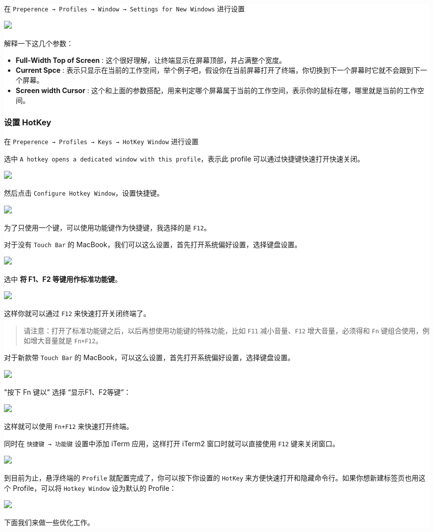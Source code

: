 在 `Preperence → Profiles → Window → Settings for New Windows` 进行设置

![](https://cdn.jsdelivr.us/gh/yangchuansheng/imghosting6@main/uPic/20200310133836.png)

解释一下这几个参数：

+ **Full-Width Top of Screen** : 这个很好理解，让终端显示在屏幕顶部，并占满整个宽度。
+ **Current Spce** : 表示只显示在当前的工作空间，举个例子吧，假设你在当前屏幕打开了终端，你切换到下一个屏幕时它就不会跟到下一个屏幕。
+ **Screen width Cursor** : 这个和上面的参数搭配，用来判定哪个屏幕属于当前的工作空间，表示你的鼠标在哪，哪里就是当前的工作空间。

### 设置 HotKey

在 `Preperence → Profiles → Keys → HotKey Window` 进行设置

选中 `A hotkey opens a dedicated window with this profile`，表示此 profile 可以通过快捷键快速打开快速关闭。

![](https://cdn.jsdelivr.us/gh/yangchuansheng/imghosting6@main/uPic/20200310134700.png)

然后点击 `Configure Hotkey Window`，设置快捷键。

![](https://cdn.jsdelivr.us/gh/yangchuansheng/imghosting6@main/uPic/20200310135133.png)

为了只使用一个键，可以使用功能键作为快捷键，我选择的是 `F12`。

对于没有 `Touch Bar` 的 MacBook，我们可以这么设置，首先打开系统偏好设置，选择键盘设置。

![](https://cdn.jsdelivr.us/gh/yangchuansheng/imghosting6@main/uPic/20200310140808.png)

选中 **将 F1、F2 等键用作标准功能键**。

![](https://cdn.jsdelivr.us/gh/yangchuansheng/imghosting6@main/uPic/20200310141302.png)

这样你就可以通过 `F12` 来快速打开关闭终端了。

> 请注意：打开了标准功能键之后，以后再想使用功能键的特殊功能，比如 `F11` 减小音量、`F12` 增大音量，必须得和 `Fn` 键组合使用，例如增大音量就是 `Fn+F12`。

对于新款带 `Touch Bar` 的 MacBook，可以这么设置，首先打开系统偏好设置，选择键盘设置。

![](https://cdn.jsdelivr.us/gh/yangchuansheng/imghosting6@main/uPic/2020-03-10-%E6%88%AA%E5%B1%8F2020-03-10%E4%B8%8B%E5%8D%884.19.00.png)

"按下 Fn 键以" 选择 “显示F1、F2等键”：

![](https://cdn.jsdelivr.us/gh/yangchuansheng/imghosting6@main/uPic/2020-03-10-%E6%88%AA%E5%B1%8F2020-03-10%E4%B8%8B%E5%8D%884.20.28.png)

这样就可以使用 `Fn+F12` 来快速打开终端。

同时在 `快捷键 → 功能键` 设置中添加 iTerm 应用，这样打开 iTerm2 窗口时就可以直接使用 `F12` 键来关闭窗口。

![](https://cdn.jsdelivr.us/gh/yangchuansheng/imghosting6@main/uPic/2020-03-10-%E6%88%AA%E5%B1%8F2020-03-10%E4%B8%8B%E5%8D%884.21.00.png)

到目前为止，悬浮终端的 `Profile` 就配置完成了，你可以按下你设置的 `HotKey` 来方便快速打开和隐藏命令行。如果你想新建标签页也用这个 Profile，可以将 `Hotkey Window` 设为默认的 Profile：

![](https://cdn.jsdelivr.us/gh/yangchuansheng/imghosting6@main/uPic/20200310151301.png)

下面我们来做一些优化工作。

